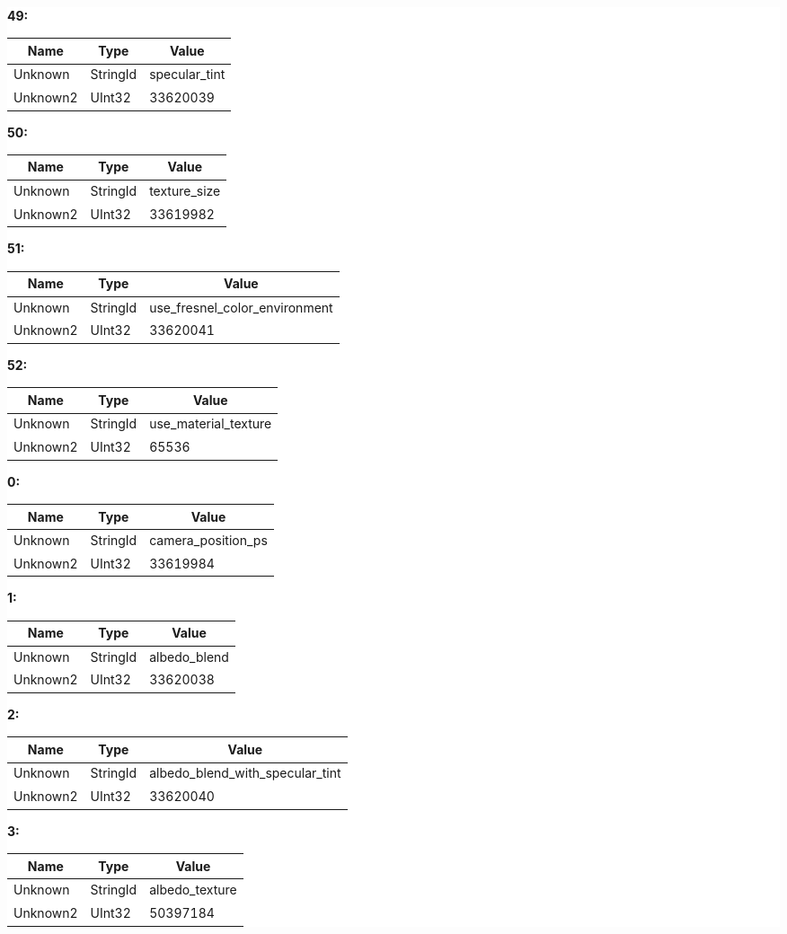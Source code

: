
**49:**

Name	| Type	| Value
---	|---	|---	|
Unknown	|StringId	|specular_tint
Unknown2	|UInt32	|33620039


**50:**

Name	| Type	| Value
---	|---	|---	|
Unknown	|StringId	|texture_size
Unknown2	|UInt32	|33619982


**51:**

Name	| Type	| Value
---	|---	|---	|
Unknown	|StringId	|use_fresnel_color_environment
Unknown2	|UInt32	|33620041


**52:**

Name	| Type	| Value
---	|---	|---	|
Unknown	|StringId	|use_material_texture
Unknown2	|UInt32	|65536


**0:**

Name	| Type	| Value
---	|---	|---	|
Unknown	|StringId	|camera_position_ps
Unknown2	|UInt32	|33619984


**1:**

Name	| Type	| Value
---	|---	|---	|
Unknown	|StringId	|albedo_blend
Unknown2	|UInt32	|33620038


**2:**

Name	| Type	| Value
---	|---	|---	|
Unknown	|StringId	|albedo_blend_with_specular_tint
Unknown2	|UInt32	|33620040


**3:**

Name	| Type	| Value
---	|---	|---	|
Unknown	|StringId	|albedo_texture
Unknown2	|UInt32	|50397184
